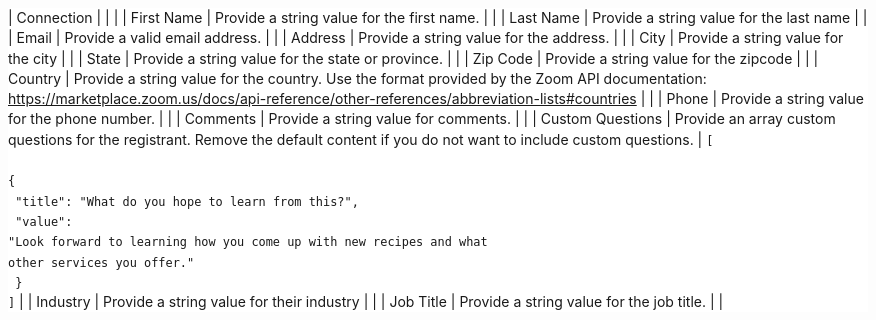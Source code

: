 | Connection               |                                                                                                                                                                                             |                                                                                                                                                                                                            |
| First Name               | Provide a string value for the first name.                                                                                                                                                  |                                                                                                                                                                                                            |
| Last Name                | Provide a string value for the last name                                                                                                                                                    |                                                                                                                                                                                                            |
| Email                    | Provide a valid email address.                                                                                                                                                              |                                                                                                                                                                                                            |
| Address                  | Provide a string value for the address.                                                                                                                                                     |                                                                                                                                                                                                            |
| City                     | Provide a string value for the city                                                                                                                                                         |                                                                                                                                                                                                            |
| State                    | Provide a string value for the state or province.                                                                                                                                           |                                                                                                                                                                                                            |
| Zip Code                 | Provide a string value for the zipcode                                                                                                                                                      |                                                                                                                                                                                                            |
| Country                  | Provide a string value for the country. Use the format provided by the Zoom API documentation: https://marketplace.zoom.us/docs/api-reference/other-references/abbreviation-lists#countries |                                                                                                                                                                                                            |
| Phone                    | Provide a string value for the phone number.                                                                                                                                                |                                                                                                                                                                                                            |
| Comments                 | Provide a string value for comments.                                                                                                                                                        |                                                                                                                                                                                                            |
| Custom Questions         | Provide an array custom questions for the registrant. Remove the default content if you do not want to include custom questions.                                                            | <code>[<br /> {<br /> "title": "What do you hope to learn from this?",<br /> "value": "Look forward to learning how you come up with new recipes and what other services you offer."<br /> }<br />]</code> |
| Industry                 | Provide a string value for their industry                                                                                                                                                   |                                                                                                                                                                                                            |
| Job Title                | Provide a string value for the job title.                                                                                                                                                   |                                                                                                                                                                                                            |